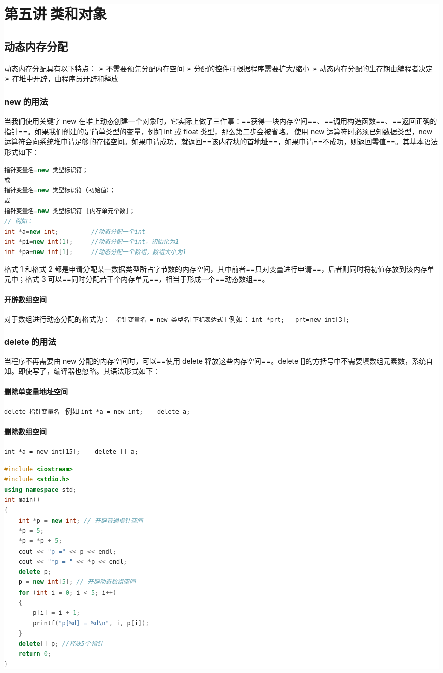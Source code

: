 # 第五讲 类和对象
## 动态内存分配
动态内存分配具有以下特点：
➢ 不需要预先分配内存空间
➢ 分配的控件可根据程序需要扩大/缩小
➢ 动态内存分配的生存期由编程者决定
➢ 在堆中开辟，由程序员开辟和释放

### new 的用法
当我们使用关键字 new 在堆上动态创建一个对象时，它实际上做了三件事：==获得一块内存空间==、==调用构造函数==、==返回正确的指针==。如果我们创建的是简单类型的变量，例如 int 或 float 类型，那么第二步会被省略。
使用 new 运算符时必须已知数据类型，new 运算符会向系统堆申请足够的存储空间。如果申请成功，就返回==该内存块的首地址==，如果申请==不成功，则返回零值==。其基本语法形式如下：
```c++
指针变量名=new 类型标识符；
或
指针变量名=new 类型标识符（初始值）；
或
指针变量名=new 类型标识符 [内存单元个数]；
// 例如：
int *a=new int;         //动态分配一个int
int *pi=new int(1);     //动态分配一个int，初始化为1
int *pa=new int[1];     //动态分配一个数组，数组大小为1
```
格式 1 和格式 2 都是申请分配某一数据类型所占字节数的内存空间，其中前者==只对变量进行申请==，后者则同时将初值存放到该内存单元中；格式 3 可以==同时分配若干个内存单元==，相当于形成一个==动态数组==。

#### 开辟数组空间
对于数组进行动态分配的格式为：
` 指针变量名 = new 类型名[下标表达式]`
例如：
`int *prt;   prt=new int[3];`

### delete 的用法
当程序不再需要由 new 分配的内存空间时，可以==使用 delete 释放这些内存空间==。delete []的方括号中不需要填数组元素数，系统自知。即使写了，编译器也忽略。其语法形式如下：
#### 删除单变量地址空间
`delete 指针变量名 ` 例如 `int *a = new int;    delete a;`

#### 删除数组空间
`int *a = new int[15];    delete [] a;`

```c++
#include <iostream>
#include <stdio.h>
using namespace std;
int main()
{
    int *p = new int; // 开辟普通指针空间
    *p = 5;
    *p = *p + 5;
    cout << "p =" << p << endl;
    cout << "*p = " << *p << endl;
    delete p;
    p = new int[5]; // 开辟动态数组空间
    for (int i = 0; i < 5; i++)
    {
        p[i] = i + 1;
        printf("p[%d] = %d\n", i, p[i]);
    }
    delete[] p; //释放5个指针
    return 0;
}
```